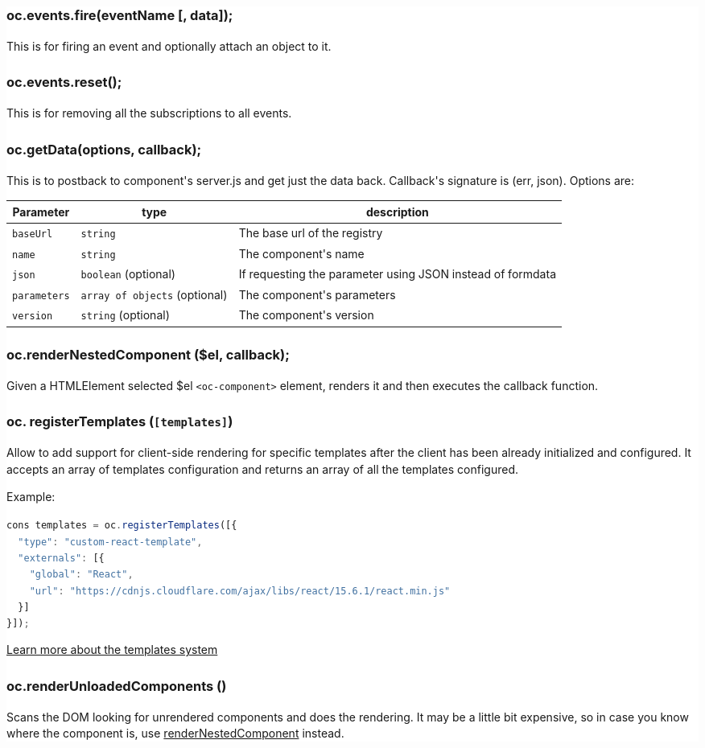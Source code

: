 ### oc.events.fire(eventName [, data]);

This is for firing an event and optionally attach an object to it.

### oc.events.reset();

This is for removing all the subscriptions to all events.

### oc.getData(options, callback);

This is to postback to component's server.js and get just the data back. Callback's signature is (err, json). Options are:

| Parameter    | type                          | description                                                |
| ------------ | ----------------------------- | ---------------------------------------------------------- |
| `baseUrl`    | `string`                      | The base url of the registry                               |
| `name`       | `string`                      | The component's name                                       |
| `json`       | `boolean` (optional)          | If requesting the parameter using JSON instead of formdata |
| `parameters` | `array of objects` (optional) | The component's parameters                                 |
| `version`    | `string` (optional)           | The component's version                                    |

### oc.renderNestedComponent ($el, callback);

Given a HTMLElement selected $el `<oc-component>` element, renders it and then executes the callback function.

### oc. registerTemplates (`[templates]`)

Allow to add support for client-side rendering for specific templates after the client has been already initialized and configured. It accepts an array of templates configuration and returns an array of all the templates configured.

Example:

```js
cons templates = oc.registerTemplates([{
  "type": "custom-react-template",
  "externals": [{
    "global": "React",
    "url": "https://cdnjs.cloudflare.com/ajax/libs/react/15.6.1/react.min.js"
  }]
}]);
```

[Learn more about the templates system](/docs/miscellaneous/template-system)

### oc.renderUnloadedComponents ()

Scans the DOM looking for unrendered components and does the rendering. It may be a little bit expensive, so in case you know where the component is, use [renderNestedComponent](#ocrendernestedcomponent-el-callback) instead.
